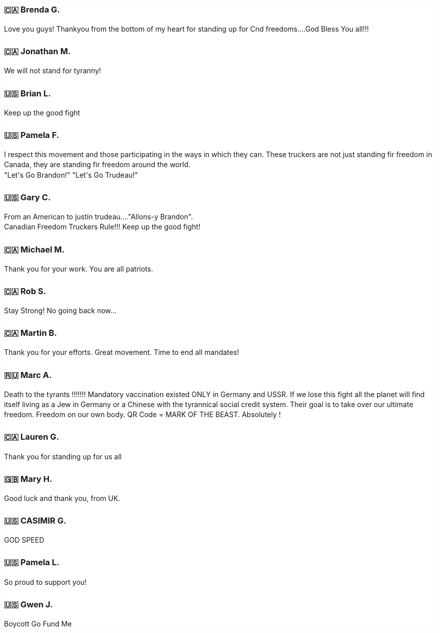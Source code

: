 ### 🇨🇦 Brenda G.
Love you guys! Thankyou from the bottom of my heart for standing up for Cnd freedoms....God Bless You all!!!

### 🇨🇦 Jonathan M.
We will not stand for tyranny!

### 🇺🇸 Brian L.
Keep up the good fight 

### 🇺🇸 Pamela F.
I respect this movement and those participating in the ways in which they can. These truckers are not just standing fir freedom in Canada, they are standing fir freedom around the world. <br />"Let's Go Brandon!" "Let's Go Trudeau!" 

### 🇺🇸 Gary C.
From an American to justin trudeau...."Allons-y Brandon".<br />Canadian Freedom Truckers Rule!!! Keep up the good fight!

### 🇨🇦 Michael M.
Thank you for your work. You are all patriots.

### 🇨🇦 Rob S.
Stay Strong! No going back now...

### 🇨🇦 Martin B.
Thank you for your efforts. Great movement. Time to end all mandates!

### 🇷🇺 Marc A.
Death to the tyrants !!!!!!! Mandatory vaccination existed ONLY in  Germany and USSR. If we lose this fight all the planet will find itself living as a Jew in  Germany or a Chinese with the tyrannical social credit system. Their goal is to take over our ultimate freedom. Freedom on our own body. QR Code = MARK OF THE BEAST. Absolutely ! 

### 🇨🇦 Lauren G.
Thank you for standing up for us all

### 🇬🇧 Mary H.
Good luck and thank you, from UK. 

### 🇺🇸 CASIMIR G.
GOD SPEED

### 🇺🇸 Pamela L.
So proud to support you! 

### 🇺🇸 Gwen J.
Boycott Go Fund Me

